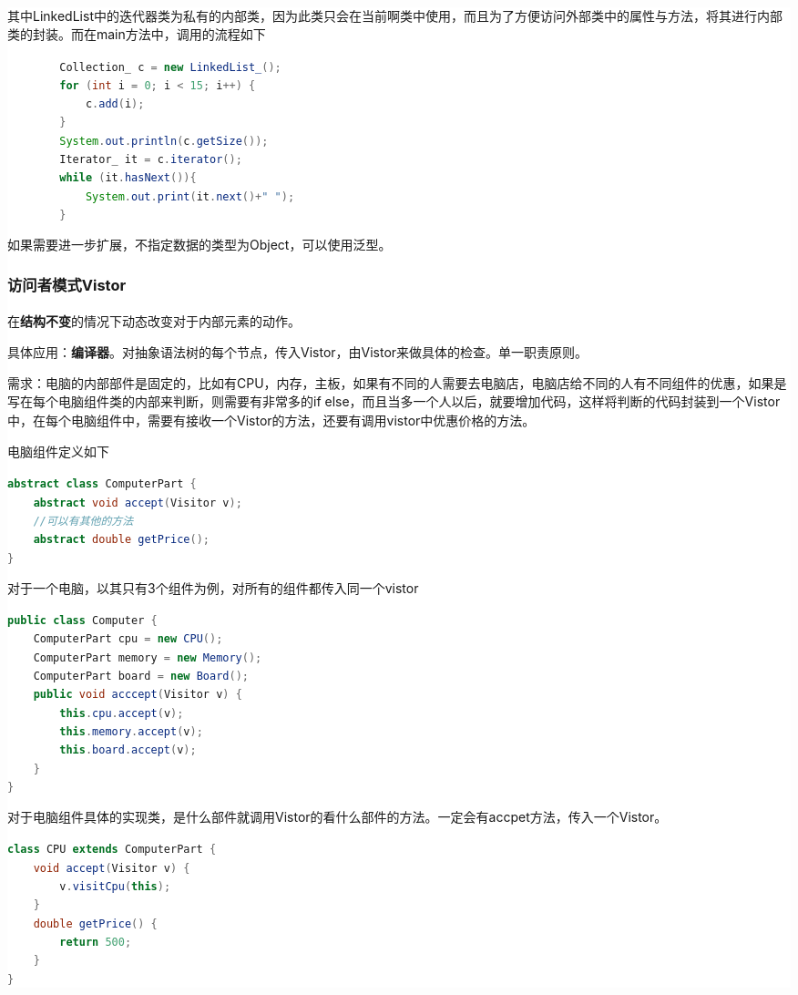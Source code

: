 其中LinkedList中的迭代器类为私有的内部类，因为此类只会在当前啊类中使用，而且为了方便访问外部类中的属性与方法，将其进行内部类的封装。而在main方法中，调用的流程如下

~~~java
		Collection_ c = new LinkedList_();
        for (int i = 0; i < 15; i++) {
            c.add(i);
        }
        System.out.println(c.getSize());
        Iterator_ it = c.iterator();
        while (it.hasNext()){
            System.out.print(it.next()+" ");
        }
~~~

如果需要进一步扩展，不指定数据的类型为Object，可以使用泛型。

### 访问者模式Vistor

在**结构不变**的情况下动态改变对于内部元素的动作。

具体应用：**编译器**。对抽象语法树的每个节点，传入Vistor，由Vistor来做具体的检查。单一职责原则。

需求：电脑的内部部件是固定的，比如有CPU，内存，主板，如果有不同的人需要去电脑店，电脑店给不同的人有不同组件的优惠，如果是写在每个电脑组件类的内部来判断，则需要有非常多的if else，而且当多一个人以后，就要增加代码，这样将判断的代码封装到一个Vistor中，在每个电脑组件中，需要有接收一个Vistor的方法，还要有调用vistor中优惠价格的方法。

电脑组件定义如下

~~~java
abstract class ComputerPart {
    abstract void accept(Visitor v);
    //可以有其他的方法
    abstract double getPrice();
}
~~~

对于一个电脑，以其只有3个组件为例，对所有的组件都传入同一个vistor

~~~java
public class Computer {
    ComputerPart cpu = new CPU();
    ComputerPart memory = new Memory();
    ComputerPart board = new Board();
    public void acccept(Visitor v) {
        this.cpu.accept(v);
        this.memory.accept(v);
        this.board.accept(v);
    }
}
~~~

对于电脑组件具体的实现类，是什么部件就调用Vistor的看什么部件的方法。一定会有accpet方法，传入一个Vistor。

~~~java
class CPU extends ComputerPart {
    void accept(Visitor v) {
        v.visitCpu(this);
    }
    double getPrice() {
        return 500;
    }
}
~~~
